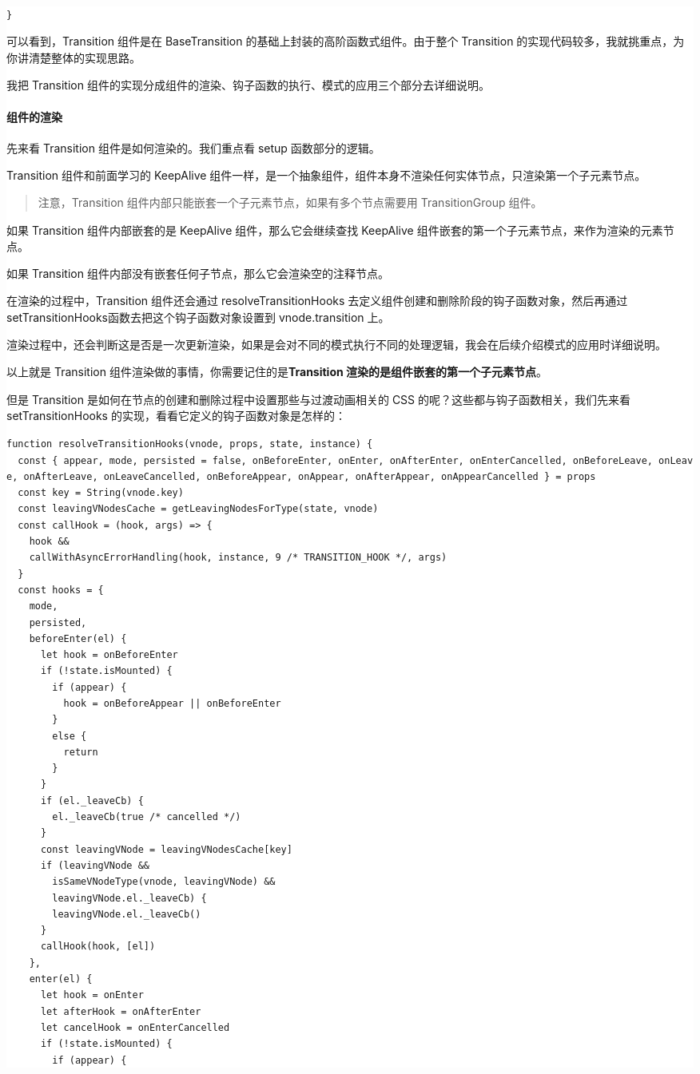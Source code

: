     }
    

可以看到，Transition 组件是在 BaseTransition 的基础上封装的高阶函数式组件。由于整个 Transition 的实现代码较多，我就挑重点，为你讲清楚整体的实现思路。

我把 Transition 组件的实现分成组件的渲染、钩子函数的执行、模式的应用三个部分去详细说明。

#### 组件的渲染

先来看 Transition 组件是如何渲染的。我们重点看 setup 函数部分的逻辑。

Transition 组件和前面学习的 KeepAlive 组件一样，是一个抽象组件，组件本身不渲染任何实体节点，只渲染第一个子元素节点。

> 注意，Transition 组件内部只能嵌套一个子元素节点，如果有多个节点需要用 TransitionGroup 组件。

如果 Transition 组件内部嵌套的是 KeepAlive 组件，那么它会继续查找 KeepAlive 组件嵌套的第一个子元素节点，来作为渲染的元素节点。

如果 Transition 组件内部没有嵌套任何子节点，那么它会渲染空的注释节点。

在渲染的过程中，Transition 组件还会通过 resolveTransitionHooks 去定义组件创建和删除阶段的钩子函数对象，然后再通过 setTransitionHooks函数去把这个钩子函数对象设置到 vnode.transition 上。

渲染过程中，还会判断这是否是一次更新渲染，如果是会对不同的模式执行不同的处理逻辑，我会在后续介绍模式的应用时详细说明。

以上就是 Transition 组件渲染做的事情，你需要记住的是**Transition 渲染的是组件嵌套的第一个子元素节点**。

但是 Transition 是如何在节点的创建和删除过程中设置那些与过渡动画相关的 CSS 的呢？这些都与钩子函数相关，我们先来看 setTransitionHooks 的实现，看看它定义的钩子函数对象是怎样的：

    function resolveTransitionHooks(vnode, props, state, instance) {
      const { appear, mode, persisted = false, onBeforeEnter, onEnter, onAfterEnter, onEnterCancelled, onBeforeLeave, onLeave, onAfterLeave, onLeaveCancelled, onBeforeAppear, onAppear, onAfterAppear, onAppearCancelled } = props
      const key = String(vnode.key)
      const leavingVNodesCache = getLeavingNodesForType(state, vnode)
      const callHook = (hook, args) => {
        hook &&
        callWithAsyncErrorHandling(hook, instance, 9 /* TRANSITION_HOOK */, args)
      }
      const hooks = {
        mode,
        persisted,
        beforeEnter(el) {
          let hook = onBeforeEnter
          if (!state.isMounted) {
            if (appear) {
              hook = onBeforeAppear || onBeforeEnter
            }
            else {
              return
            }
          }
          if (el._leaveCb) {
            el._leaveCb(true /* cancelled */)
          }
          const leavingVNode = leavingVNodesCache[key]
          if (leavingVNode &&
            isSameVNodeType(vnode, leavingVNode) &&
            leavingVNode.el._leaveCb) {
            leavingVNode.el._leaveCb()
          }
          callHook(hook, [el])
        },
        enter(el) {
          let hook = onEnter
          let afterHook = onAfterEnter
          let cancelHook = onEnterCancelled
          if (!state.isMounted) {
            if (appear) {
